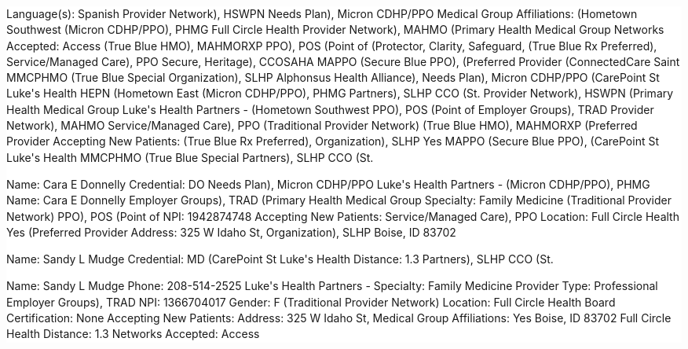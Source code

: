 Language(s): Spanish
Provider Network), HSWPN Needs Plan), Micron CDHP/PPO
Medical Group Affiliations: (Hometown Southwest (Micron CDHP/PPO), PHMG Full Circle Health Provider Network), MAHMO (Primary Health Medical Group
Networks Accepted: Access (True Blue HMO), MAHMORXP PPO), POS (Point of (Protector, Clarity, Safeguard, (True Blue Rx Preferred), Service/Managed Care), PPO Secure, Heritage), CCOSAHA MAPPO (Secure Blue PPO), (Preferred Provider (ConnectedCare Saint MMCPHMO (True Blue Special Organization), SLHP Alphonsus Health Alliance), Needs Plan), Micron CDHP/PPO (CarePoint St Luke's Health HEPN (Hometown East (Micron CDHP/PPO), PHMG Partners), SLHP CCO (St. Provider Network), HSWPN (Primary Health Medical Group Luke's Health Partners - (Hometown Southwest PPO), POS (Point of Employer Groups), TRAD Provider Network), MAHMO Service/Managed Care), PPO (Traditional Provider Network) (True Blue HMO), MAHMORXP (Preferred Provider Accepting New Patients: (True Blue Rx Preferred), Organization), SLHP Yes MAPPO (Secure Blue PPO), (CarePoint St Luke's Health MMCPHMO (True Blue Special Partners), SLHP CCO (St.

Name: Cara E Donnelly
Credential: DO
Needs Plan), Micron CDHP/PPO
Luke's Health Partners -
(Micron CDHP/PPO), PHMG Name: Cara E Donnelly
Employer Groups), TRAD
(Primary Health Medical Group
Specialty: Family Medicine
(Traditional Provider Network)
PPO), POS (Point of NPI: 1942874748
Accepting New Patients:
Service/Managed Care), PPO Location: Full Circle Health
Yes
(Preferred Provider Address: 325 W Idaho St,
Organization), SLHP Boise, ID 83702

Name: Sandy L Mudge
Credential: MD
(CarePoint St Luke's Health Distance: 1.3
Partners), SLHP CCO (St.

Name: Sandy L Mudge
Phone: 208-514-2525
Luke's Health Partners -
Specialty: Family Medicine
Provider Type: Professional
Employer Groups), TRAD
NPI: 1366704017
Gender: F
(Traditional Provider Network)
Location: Full Circle Health
Board Certification: None
Accepting New Patients:
Address: 325 W Idaho St,
Medical Group Affiliations: Yes Boise, ID 83702 Full Circle Health
Distance: 1.3
Networks Accepted: Access
